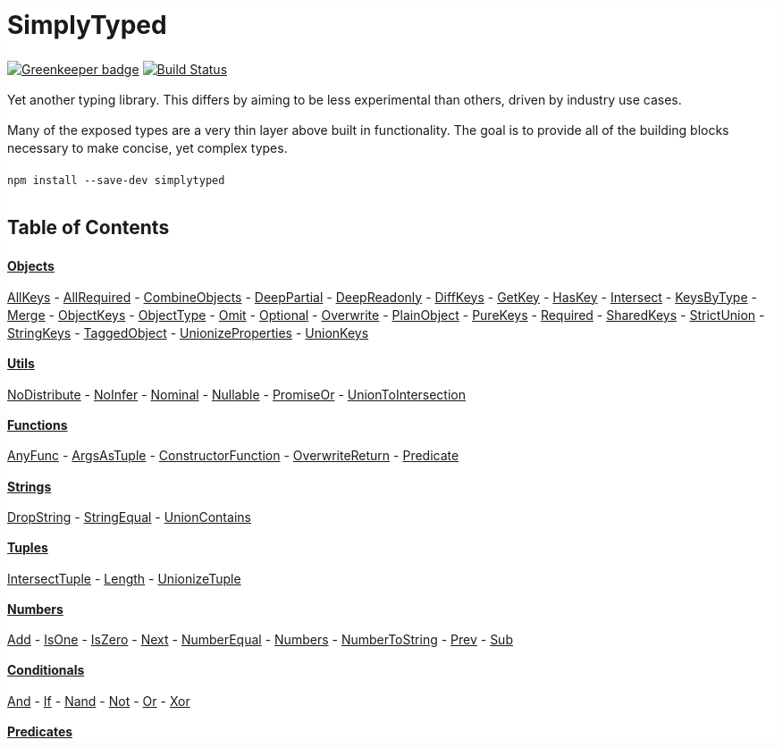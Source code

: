 # SimplyTyped

[![Greenkeeper badge](https://badges.greenkeeper.io/andnp/SimplyTyped.svg)](https://greenkeeper.io/)
[![Build Status](https://travis-ci.org/andnp/SimplyTyped.svg?branch=NumberPerformance)](https://travis-ci.org/andnp/SimplyTyped)

Yet another typing library.
This differs by aiming to be less experimental than others, driven by industry use cases.

Many of the exposed types are a very thin layer above built in functionality.
The goal is to provide all of the building blocks necessary to make concise, yet complex types.

```
npm install --save-dev simplytyped
```

## Table of Contents

**[Objects](#objects)**

[AllKeys](#allkeys) - [AllRequired](#allrequired) - [CombineObjects](#combineobjects) - [DeepPartial](#deeppartial) - [DeepReadonly](#deepreadonly) - [DiffKeys](#diffkeys) - [GetKey](#getkey) - [HasKey](#haskey) - [Intersect](#intersect) - [KeysByType](#keysbytype) - [Merge](#merge) - [ObjectKeys](#objectkeys) - [ObjectType](#objecttype) - [Omit](#omit) - [Optional](#optional) - [Overwrite](#overwrite) - [PlainObject](#plainobject) - [PureKeys](#purekeys) - [Required](#required) - [SharedKeys](#sharedkeys) - [StrictUnion](#strictunion) - [StringKeys](#stringkeys) - [TaggedObject](#taggedobject) - [UnionizeProperties](#unionizeproperties) - [UnionKeys](#unionkeys)

**[Utils](#utils)**

[NoDistribute](#nodistribute) - [NoInfer](#noinfer) - [Nominal](#nominal) - [Nullable](#nullable) - [PromiseOr](#promiseor) - [UnionToIntersection](#uniontointersection)

**[Functions](#functions)**

[AnyFunc](#anyfunc) - [ArgsAsTuple](#argsastuple) - [ConstructorFunction](#constructorfunction) - [OverwriteReturn](#overwritereturn) - [Predicate](#predicate)

**[Strings](#strings)**

[DropString](#dropstring) - [StringEqual](#stringequal) - [UnionContains](#unioncontains)

**[Tuples](#tuples)**

[IntersectTuple](#intersecttuple) - [Length](#length) - [UnionizeTuple](#unionizetuple)

**[Numbers](#numbers)**

[Add](#add) - [IsOne](#isone) - [IsZero](#iszero) - [Next](#next) - [NumberEqual](#numberequal) - [Numbers](#numbers) - [NumberToString](#numbertostring) - [Prev](#prev) - [Sub](#sub)

**[Conditionals](#conditionals)**

[And](#and) - [If](#if) - [Nand](#nand) - [Not](#not) - [Or](#or) - [Xor](#xor)

**[Predicates](#predicates)**
